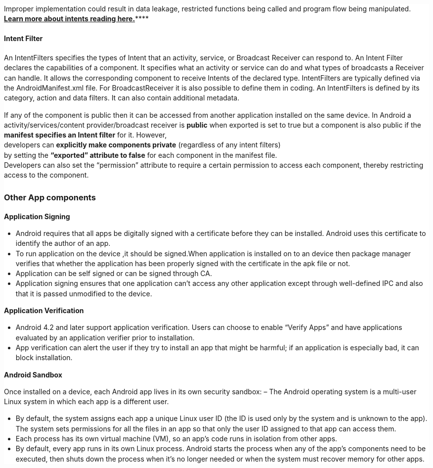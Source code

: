 Improper implementation could result in data leakage, restricted functions being called and program flow being manipulated.  
[**Learn more about intents reading here.**](what-are-intents.md)\*\*\*\*

#### Intent Filter

An IntentFilters specifies the types of Intent that an activity, service, or Broadcast Receiver can respond to. An Intent Filter declares the capabilities of a component. It specifies what an activity or service can do and what types of broadcasts a Receiver can handle. It allows the corresponding component to receive Intents of the declared type. IntentFilters are typically defined via the AndroidManifest.xml file. For BroadcastReceiver it is also possible to define them in coding. An IntentFilters is defined by its category, action and data filters. It can also contain additional metadata.

If any of the component is public then it can be accessed from another application installed on the same device. In Android a activity/services/content provider/broadcast receiver is **public** when exported is set to true but a component is also public if the **manifest specifies an Intent filter** for it. However,  
developers can **explicitly make components private** \(regardless of any intent filters\)  
by setting the **“exported” attribute to false** for each component in the manifest file.  
Developers can also set the “permission” attribute to require a certain permission to access each component, thereby restricting access to the component.

### Other App components

**Application Signing**

* Android requires that all apps be digitally signed with a certificate before they can be installed. Android uses this certificate to identify the author of an app.
* To run application on the device ,it should be signed.When application is installed on to an device then package manager verifies that whether the application has been properly signed with the certificate in the apk file or not.
* Application can be self signed or can be signed through CA.
* Application signing ensures that one application can’t access any other application except through well-defined IPC and also that it is passed unmodified to the device.

**Application Verification**

* Android 4.2 and later support application verification. Users can choose to enable “Verify Apps” and have applications evaluated by an application verifier prior to installation.
* App verification can alert the user if they try to install an app that might be harmful; if an application is especially bad, it can block installation.

**Android Sandbox**

Once installed on a device, each Android app lives in its own security sandbox: – The Android operating system is a multi-user Linux system in which each app is a different user.

* By default, the system assigns each app a unique Linux user ID \(the ID is used only by the system and is unknown to the app\). The system sets permissions for all the files in an app so that only the user ID assigned to that app can access them.
* Each process has its own virtual machine \(VM\), so an app’s code runs in isolation from other apps.
* By default, every app runs in its own Linux process. Android starts the process when any of the app’s components need to be executed, then shuts down the process when it’s no longer needed or when the system must recover memory for other apps.
